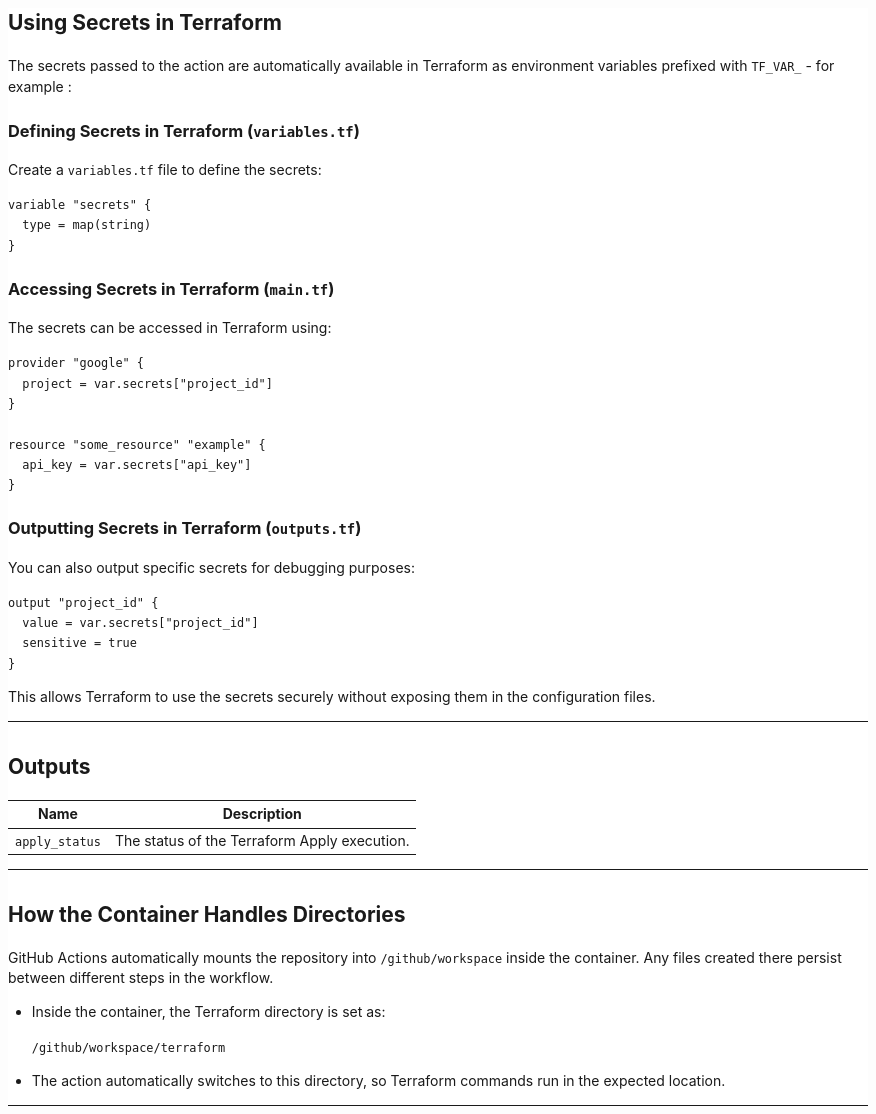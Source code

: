 
## Using Secrets in Terraform
The secrets passed to the action are automatically available in Terraform as environment variables prefixed with `TF_VAR_` - for example :

### Defining Secrets in Terraform (`variables.tf`)
Create a `variables.tf` file to define the secrets:
```hcl
variable "secrets" {
  type = map(string)
}
```

### Accessing Secrets in Terraform (`main.tf`)
The secrets can be accessed in Terraform using:
```hcl
provider "google" {
  project = var.secrets["project_id"]
}

resource "some_resource" "example" {
  api_key = var.secrets["api_key"]
}
```

### Outputting Secrets in Terraform (`outputs.tf`)
You can also output specific secrets for debugging purposes:
```hcl
output "project_id" {
  value = var.secrets["project_id"]
  sensitive = true
}
```

This allows Terraform to use the secrets securely without exposing them in the configuration files.

---

## Outputs
| Name          | Description |
|--------------|-------------|
| `apply_status` | The status of the Terraform Apply execution. |

---

## How the Container Handles Directories
GitHub Actions automatically mounts the repository into `/github/workspace` inside the container. Any files created there persist between different steps in the workflow.

- Inside the container, the Terraform directory is set as:
  ```sh
  /github/workspace/terraform
  ```
- The action automatically switches to this directory, so Terraform commands run in the expected location.

---